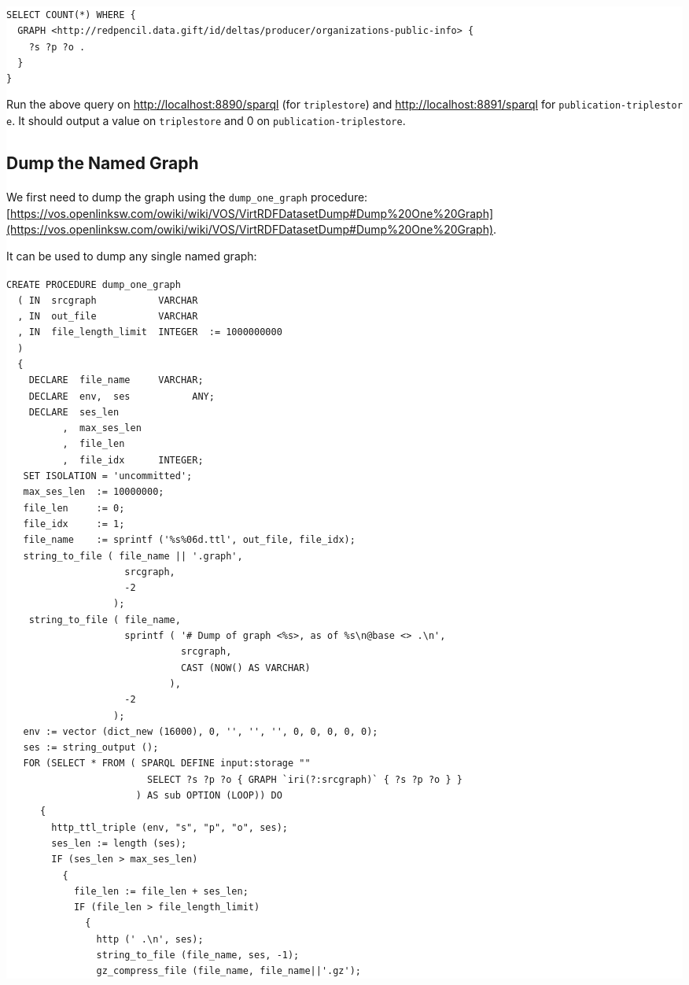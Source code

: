 ```sparql
SELECT COUNT(*) WHERE {
  GRAPH <http://redpencil.data.gift/id/deltas/producer/organizations-public-info> {
    ?s ?p ?o .
  }
}
```

Run the above query on [http://localhost:8890/sparql](http://localhost:8890/sparql) (for `triplestore`) and [http://localhost:8891/sparql](http://localhost:8891/sparql) for `publication-triplestore`. It should output a value on `triplestore` and 0 on `publication-triplestore`.

## Dump the Named Graph

We first need to dump the graph using the `dump_one_graph` procedure: [https://vos.openlinksw.com/owiki/wiki/VOS/VirtRDFDatasetDump#Dump%20One%20Graph](https://vos.openlinksw.com/owiki/wiki/VOS/VirtRDFDatasetDump#Dump%20One%20Graph).

It can be used to dump any single named graph:

```
CREATE PROCEDURE dump_one_graph
  ( IN  srcgraph           VARCHAR
  , IN  out_file           VARCHAR
  , IN  file_length_limit  INTEGER  := 1000000000
  )
  {
    DECLARE  file_name     VARCHAR;
    DECLARE  env,  ses           ANY;
    DECLARE  ses_len
          ,  max_ses_len
          ,  file_len
          ,  file_idx      INTEGER;
   SET ISOLATION = 'uncommitted';
   max_ses_len  := 10000000;
   file_len     := 0;
   file_idx     := 1;
   file_name    := sprintf ('%s%06d.ttl', out_file, file_idx);
   string_to_file ( file_name || '.graph',
                     srcgraph,
                     -2
                   );
    string_to_file ( file_name,
                     sprintf ( '# Dump of graph <%s>, as of %s\n@base <> .\n',
                               srcgraph,
                               CAST (NOW() AS VARCHAR)
                             ),
                     -2
                   );
   env := vector (dict_new (16000), 0, '', '', '', 0, 0, 0, 0, 0);
   ses := string_output ();
   FOR (SELECT * FROM ( SPARQL DEFINE input:storage ""
                         SELECT ?s ?p ?o { GRAPH `iri(?:srcgraph)` { ?s ?p ?o } }
                       ) AS sub OPTION (LOOP)) DO
      {
        http_ttl_triple (env, "s", "p", "o", ses);
        ses_len := length (ses);
        IF (ses_len > max_ses_len)
          {
            file_len := file_len + ses_len;
            IF (file_len > file_length_limit)
              {
                http (' .\n', ses);
                string_to_file (file_name, ses, -1);
                gz_compress_file (file_name, file_name||'.gz');
```
